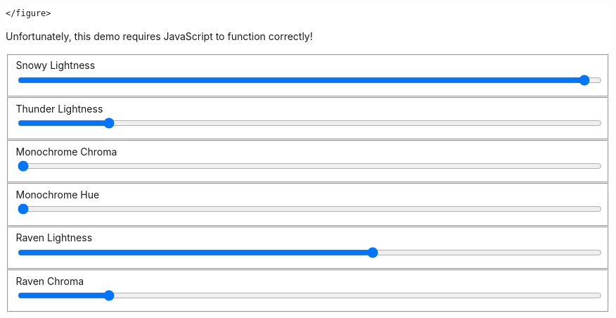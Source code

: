     </figure>
</c-details>

<c-details hidden>
    <summary>Rabbit Hole Theme</summary>
    <figure>
        <ul class=" [ palette  thirds ] [ matrix ] ">
            <li class=" [ background--raven ] " style="flex: 1 0 100%;">
                <div class=" [ delta ] ">Raven</div>
            </li>
            <li class=" [ background--lynx ] ">
                <div class=" [ delta ] ">Lynx</div>
            </li>
            <li class=" [ background--wolf ] ">
                <div class=" [ delta ] ">Wolf</div>
            </li>
            <li class=" [ background--bowhead ] ">
                <div class=" [ delta ] ">Bowhead</div>
            </li>
            <li class=" [ background--highland ] ">
                <div class=" [ delta ] ">Highland</div>
            </li>
            <li class=" [ background--coyote ] ">
                <div class=" [ delta ] ">Coyote</div>
            </li>
            <li class=" [ background--bear ] ">
                <div class=" [ delta ] ">Bear</div>
            </li>
        </ul>
    </figure>
</c-details>

<noscript><p class=" [ box  box--error ] ">Unfortunately, this demo requires JavaScript to function correctly!</p></noscript>
<form id="demo-palette" class=" [ grid ] " data-layout="50-50" style="">
	<fieldset>
		<label for="input-snowy-lightness" class=" [ delta ] ">Snowy Lightness</label>
		<input id="input-snowy-lightness" type="range" min="0" max="100" value="98" style="inline-size: 100%; line-height: 3;" />
	</fieldset>
	<fieldset>
		<label for="input-thunder-lightness" class=" [ delta ] ">Thunder Lightness</label>
		<input id="input-thunder-lightness" type="range" min="0" max="100" value="15" style="inline-size: 100%; line-height: 3;" />
	</fieldset>
	<fieldset>
		<label for="input-monochrome-chroma" class=" [ delta ] ">Monochrome Chroma</label>
		<input id="input-monochrome-chroma" type="range" min="0" max="0.4" value="0" step="0.01" style="inline-size: 100%; line-height: 3;" />
	</fieldset>
	<fieldset>
		<label for="input-monochrome-hue" class=" [ delta ] ">Monochrome Hue</label>
		<input id="input-monochrome-hue" type="range" min="0" max="360" value="0" style="inline-size: 100%; line-height: 3;" />
	</fieldset>
	<fieldset>
		<label for="input-raven-lightness" class=" [ delta ] ">Raven Lightness</label>
		<input id="input-raven-lightness" type="range" min="0" max="100" value="61" style="inline-size: 100%; line-height: 3;" />
	</fieldset>
	<fieldset>
		<label for="input-raven-chroma" class=" [ delta ] ">Raven Chroma</label>
		<input id="input-raven-chroma" type="range" min="0" max="0.4" value="0.06" step="0.01" style="inline-size: 100%; line-height: 3;" />